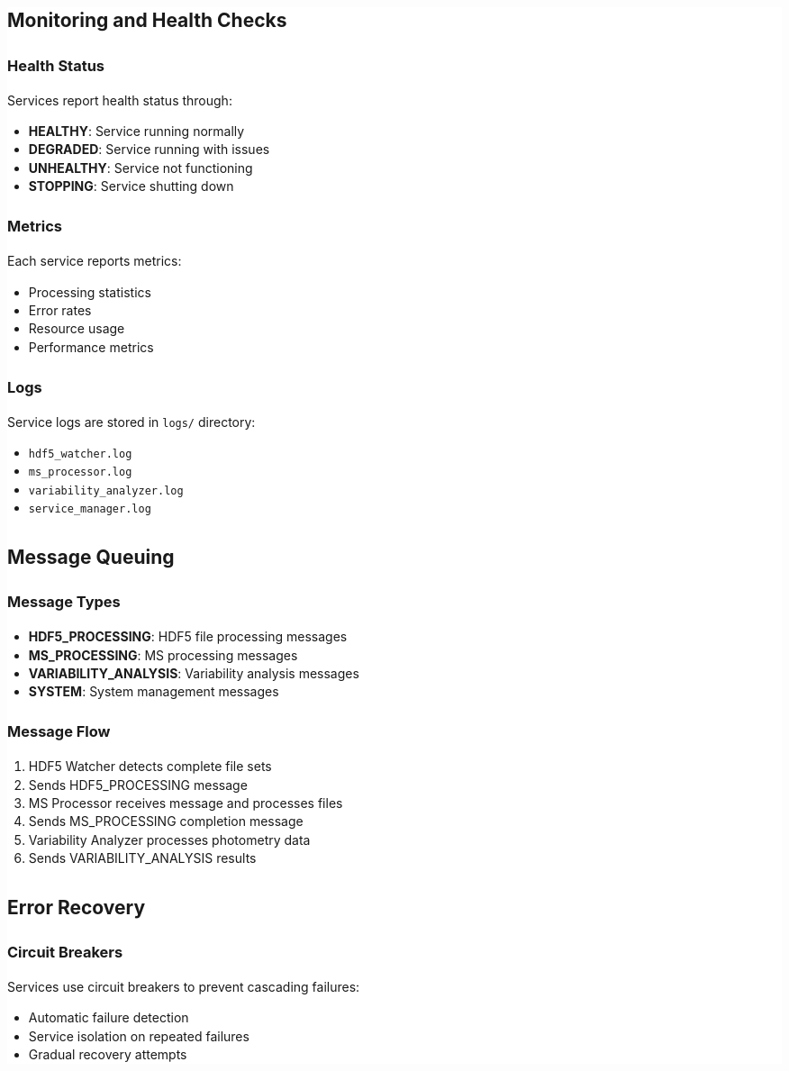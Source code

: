 ## Monitoring and Health Checks

### Health Status

Services report health status through:
- **HEALTHY**: Service running normally
- **DEGRADED**: Service running with issues
- **UNHEALTHY**: Service not functioning
- **STOPPING**: Service shutting down

### Metrics

Each service reports metrics:
- Processing statistics
- Error rates
- Resource usage
- Performance metrics

### Logs

Service logs are stored in `logs/` directory:
- `hdf5_watcher.log`
- `ms_processor.log`
- `variability_analyzer.log`
- `service_manager.log`

## Message Queuing

### Message Types

- **HDF5_PROCESSING**: HDF5 file processing messages
- **MS_PROCESSING**: MS processing messages
- **VARIABILITY_ANALYSIS**: Variability analysis messages
- **SYSTEM**: System management messages

### Message Flow

1. HDF5 Watcher detects complete file sets
2. Sends HDF5_PROCESSING message
3. MS Processor receives message and processes files
4. Sends MS_PROCESSING completion message
5. Variability Analyzer processes photometry data
6. Sends VARIABILITY_ANALYSIS results

## Error Recovery

### Circuit Breakers

Services use circuit breakers to prevent cascading failures:
- Automatic failure detection
- Service isolation on repeated failures
- Gradual recovery attempts
